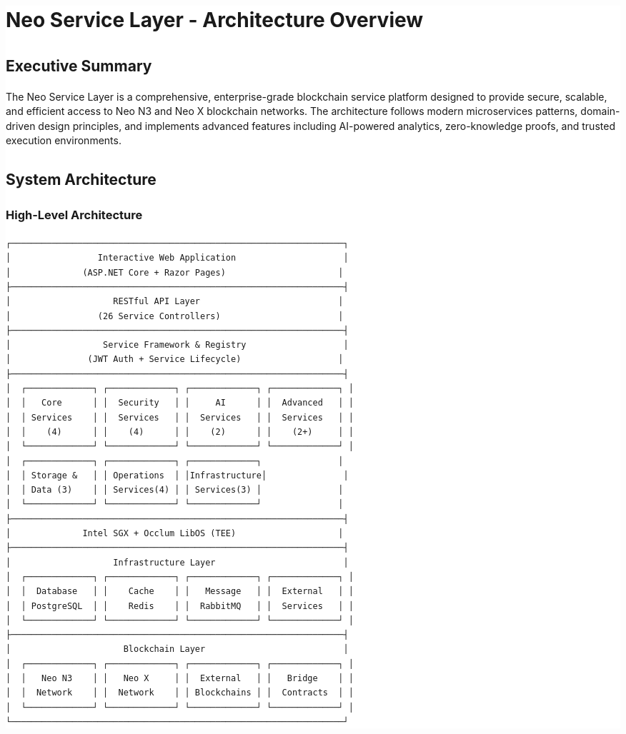 # Neo Service Layer - Architecture Overview

## Executive Summary

The Neo Service Layer is a comprehensive, enterprise-grade blockchain service platform designed to provide secure, scalable, and efficient access to Neo N3 and Neo X blockchain networks. The architecture follows modern microservices patterns, domain-driven design principles, and implements advanced features including AI-powered analytics, zero-knowledge proofs, and trusted execution environments.

## System Architecture

### High-Level Architecture

```
┌─────────────────────────────────────────────────────────────────┐
│                 Interactive Web Application                     │
│              (ASP.NET Core + Razor Pages)                      │
├─────────────────────────────────────────────────────────────────┤
│                    RESTful API Layer                           │
│                 (26 Service Controllers)                       │
├─────────────────────────────────────────────────────────────────┤
│                  Service Framework & Registry                   │
│               (JWT Auth + Service Lifecycle)                   │
├─────────────────────────────────────────────────────────────────┤
│  ┌─────────────┐ ┌─────────────┐ ┌─────────────┐ ┌─────────────┐ │
│  │   Core      │ │  Security   │ │     AI      │ │  Advanced   │ │
│  │ Services    │ │  Services   │ │  Services   │ │  Services   │ │
│  │    (4)      │ │    (4)      │ │    (2)      │ │    (2+)     │ │
│  └─────────────┘ └─────────────┘ └─────────────┘ └─────────────┘ │
│  ┌─────────────┐ ┌─────────────┐ ┌─────────────┐               │
│  │ Storage &   │ │ Operations  │ │Infrastructure│               │
│  │ Data (3)    │ │ Services(4) │ │ Services(3) │               │
│  └─────────────┘ └─────────────┘ └─────────────┘               │
├─────────────────────────────────────────────────────────────────┤
│              Intel SGX + Occlum LibOS (TEE)                    │
├─────────────────────────────────────────────────────────────────┤
│                    Infrastructure Layer                         │
│  ┌─────────────┐ ┌─────────────┐ ┌─────────────┐ ┌─────────────┐ │
│  │  Database   │ │    Cache    │ │   Message   │ │  External   │ │
│  │ PostgreSQL  │ │    Redis    │ │  RabbitMQ   │ │  Services   │ │
│  └─────────────┘ └─────────────┘ └─────────────┘ └─────────────┘ │
├─────────────────────────────────────────────────────────────────┤
│                      Blockchain Layer                           │
│  ┌─────────────┐ ┌─────────────┐ ┌─────────────┐ ┌─────────────┐ │
│  │   Neo N3    │ │   Neo X     │ │  External   │ │   Bridge    │ │
│  │  Network    │ │  Network    │ │ Blockchains │ │  Contracts  │ │
│  └─────────────┘ └─────────────┘ └─────────────┘ └─────────────┘ │
└─────────────────────────────────────────────────────────────────┘
```
